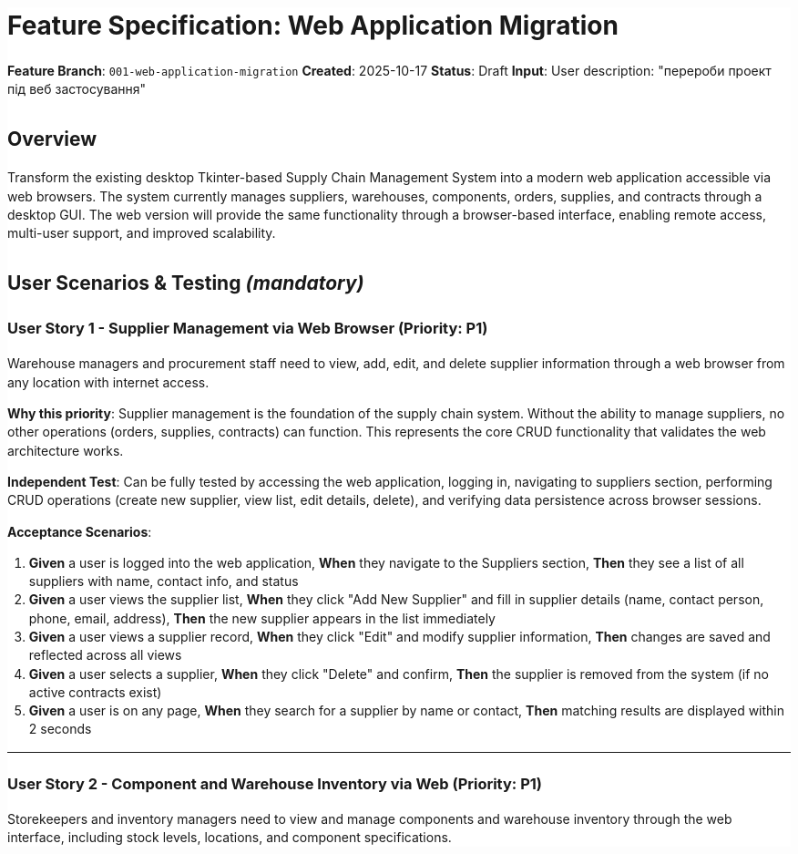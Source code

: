 # Feature Specification: Web Application Migration

**Feature Branch**: `001-web-application-migration`
**Created**: 2025-10-17
**Status**: Draft
**Input**: User description: "перероби проект під веб застосування"

## Overview

Transform the existing desktop Tkinter-based Supply Chain Management System into a modern web application accessible via web browsers. The system currently manages suppliers, warehouses, components, orders, supplies, and contracts through a desktop GUI. The web version will provide the same functionality through a browser-based interface, enabling remote access, multi-user support, and improved scalability.

## User Scenarios & Testing *(mandatory)*

### User Story 1 - Supplier Management via Web Browser (Priority: P1)

Warehouse managers and procurement staff need to view, add, edit, and delete supplier information through a web browser from any location with internet access.

**Why this priority**: Supplier management is the foundation of the supply chain system. Without the ability to manage suppliers, no other operations (orders, supplies, contracts) can function. This represents the core CRUD functionality that validates the web architecture works.

**Independent Test**: Can be fully tested by accessing the web application, logging in, navigating to suppliers section, performing CRUD operations (create new supplier, view list, edit details, delete), and verifying data persistence across browser sessions.

**Acceptance Scenarios**:

1. **Given** a user is logged into the web application, **When** they navigate to the Suppliers section, **Then** they see a list of all suppliers with name, contact info, and status
2. **Given** a user views the supplier list, **When** they click "Add New Supplier" and fill in supplier details (name, contact person, phone, email, address), **Then** the new supplier appears in the list immediately
3. **Given** a user views a supplier record, **When** they click "Edit" and modify supplier information, **Then** changes are saved and reflected across all views
4. **Given** a user selects a supplier, **When** they click "Delete" and confirm, **Then** the supplier is removed from the system (if no active contracts exist)
5. **Given** a user is on any page, **When** they search for a supplier by name or contact, **Then** matching results are displayed within 2 seconds

---

### User Story 2 - Component and Warehouse Inventory via Web (Priority: P1)

Storekeepers and inventory managers need to view and manage components and warehouse inventory through the web interface, including stock levels, locations, and component specifications.
